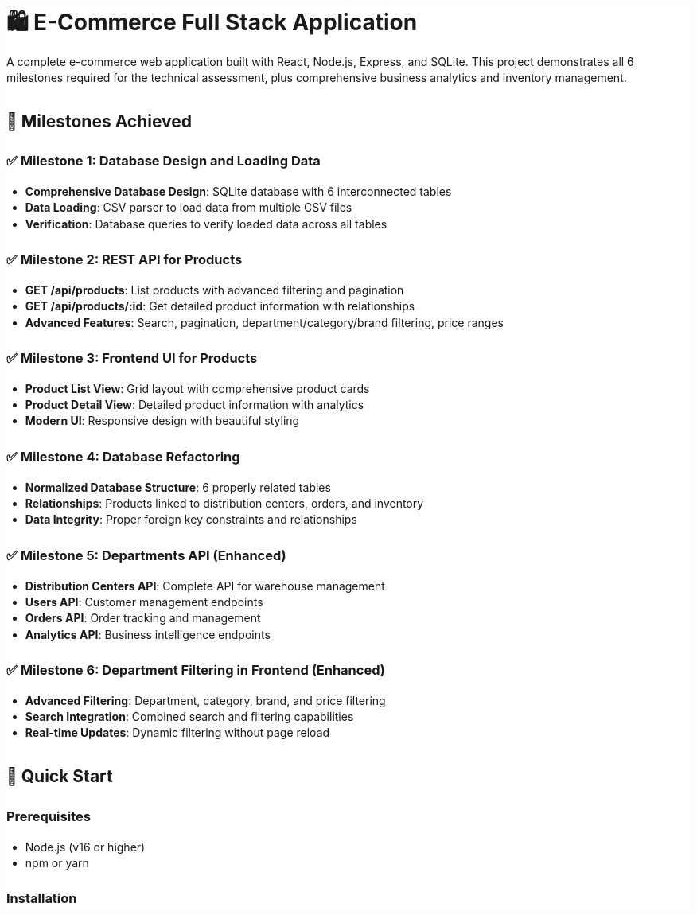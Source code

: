 # 🛍️ E-Commerce Full Stack Application

A complete e-commerce web application built with React, Node.js, Express, and SQLite. This project demonstrates all 6 milestones required for the technical assessment, plus comprehensive business analytics and inventory management.

## 🎯 Milestones Achieved

### ✅ Milestone 1: Database Design and Loading Data
- **Comprehensive Database Design**: SQLite database with 6 interconnected tables
- **Data Loading**: CSV parser to load data from multiple CSV files
- **Verification**: Database queries to verify loaded data across all tables

### ✅ Milestone 2: REST API for Products
- **GET /api/products**: List products with advanced filtering and pagination
- **GET /api/products/:id**: Get detailed product information with relationships
- **Advanced Features**: Search, pagination, department/category/brand filtering, price ranges

### ✅ Milestone 3: Frontend UI for Products
- **Product List View**: Grid layout with comprehensive product cards
- **Product Detail View**: Detailed product information with analytics
- **Modern UI**: Responsive design with beautiful styling

### ✅ Milestone 4: Database Refactoring
- **Normalized Database Structure**: 6 properly related tables
- **Relationships**: Products linked to distribution centers, orders, and inventory
- **Data Integrity**: Proper foreign key constraints and relationships

### ✅ Milestone 5: Departments API (Enhanced)
- **Distribution Centers API**: Complete API for warehouse management
- **Users API**: Customer management endpoints
- **Orders API**: Order tracking and management
- **Analytics API**: Business intelligence endpoints

### ✅ Milestone 6: Department Filtering in Frontend (Enhanced)
- **Advanced Filtering**: Department, category, brand, and price filtering
- **Search Integration**: Combined search and filtering capabilities
- **Real-time Updates**: Dynamic filtering without page reload

## 🚀 Quick Start

### Prerequisites
- Node.js (v16 or higher)
- npm or yarn

### Installation
